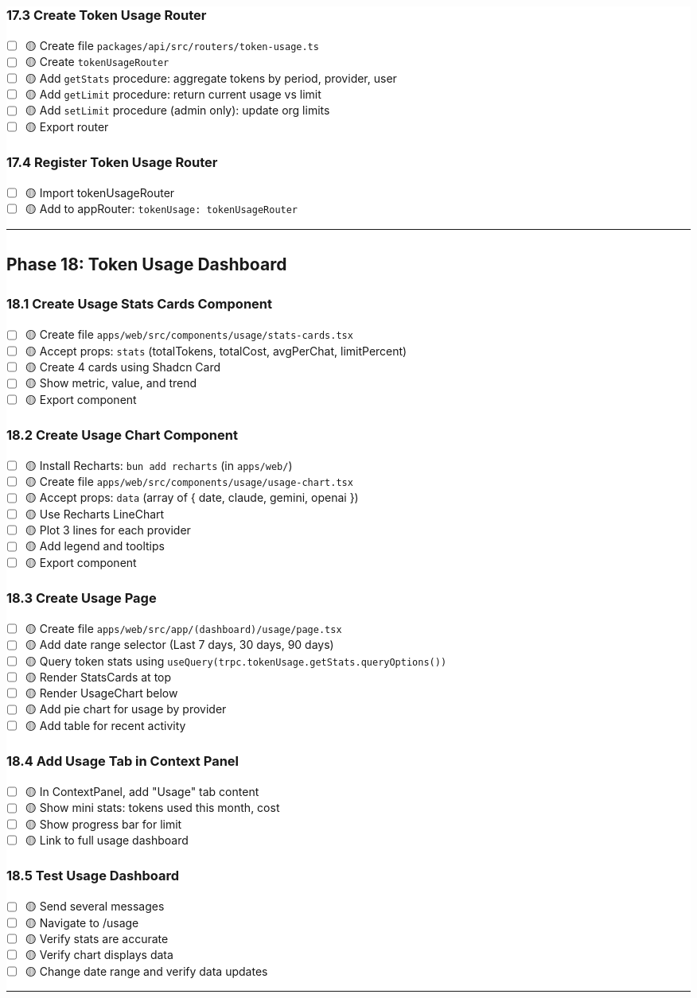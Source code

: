 ### 17.3 Create Token Usage Router
- [ ] 🟡 Create file `packages/api/src/routers/token-usage.ts`
- [ ] 🟡 Create `tokenUsageRouter`
- [ ] 🟡 Add `getStats` procedure: aggregate tokens by period, provider, user
- [ ] 🟡 Add `getLimit` procedure: return current usage vs limit
- [ ] 🟡 Add `setLimit` procedure (admin only): update org limits
- [ ] 🟡 Export router

### 17.4 Register Token Usage Router
- [ ] 🟡 Import tokenUsageRouter
- [ ] 🟡 Add to appRouter: `tokenUsage: tokenUsageRouter`

---

## Phase 18: Token Usage Dashboard

### 18.1 Create Usage Stats Cards Component
- [ ] 🟡 Create file `apps/web/src/components/usage/stats-cards.tsx`
- [ ] 🟡 Accept props: `stats` (totalTokens, totalCost, avgPerChat, limitPercent)
- [ ] 🟡 Create 4 cards using Shadcn Card
- [ ] 🟡 Show metric, value, and trend
- [ ] 🟡 Export component

### 18.2 Create Usage Chart Component
- [ ] 🟡 Install Recharts: `bun add recharts` (in `apps/web/`)
- [ ] 🟡 Create file `apps/web/src/components/usage/usage-chart.tsx`
- [ ] 🟡 Accept props: `data` (array of { date, claude, gemini, openai })
- [ ] 🟡 Use Recharts LineChart
- [ ] 🟡 Plot 3 lines for each provider
- [ ] 🟡 Add legend and tooltips
- [ ] 🟡 Export component

### 18.3 Create Usage Page
- [ ] 🟡 Create file `apps/web/src/app/(dashboard)/usage/page.tsx`
- [ ] 🟡 Add date range selector (Last 7 days, 30 days, 90 days)
- [ ] 🟡 Query token stats using `useQuery(trpc.tokenUsage.getStats.queryOptions())`
- [ ] 🟡 Render StatsCards at top
- [ ] 🟡 Render UsageChart below
- [ ] 🟡 Add pie chart for usage by provider
- [ ] 🟡 Add table for recent activity

### 18.4 Add Usage Tab in Context Panel
- [ ] 🟡 In ContextPanel, add "Usage" tab content
- [ ] 🟡 Show mini stats: tokens used this month, cost
- [ ] 🟡 Show progress bar for limit
- [ ] 🟡 Link to full usage dashboard

### 18.5 Test Usage Dashboard
- [ ] 🟡 Send several messages
- [ ] 🟡 Navigate to /usage
- [ ] 🟡 Verify stats are accurate
- [ ] 🟡 Verify chart displays data
- [ ] 🟡 Change date range and verify data updates

---